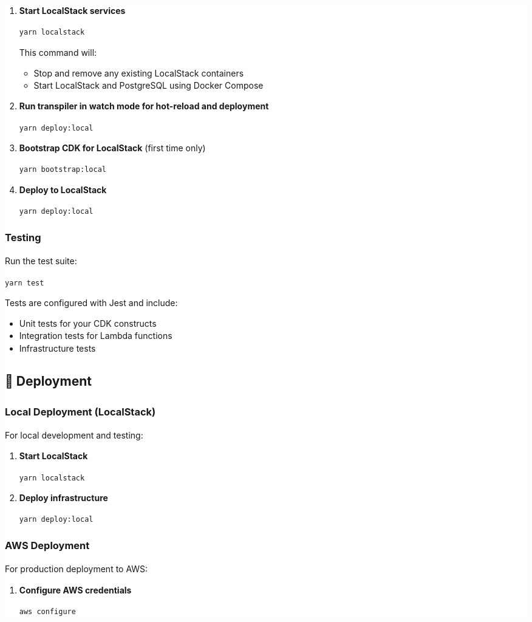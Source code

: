 1. **Start LocalStack services**
   ```bash
   yarn localstack
   ```
   This command will:
   - Stop and remove any existing LocalStack containers
   - Start LocalStack and PostgreSQL using Docker Compose

2. **Run transpiler in watch mode for hot-reload and deployment**
   ```bash
   yarn deploy:local
   ```

3. **Bootstrap CDK for LocalStack** (first time only)
   ```bash
   yarn bootstrap:local
   ```

4. **Deploy to LocalStack**
   ```bash
   yarn deploy:local
   ```

### Testing

Run the test suite:
```bash
yarn test
```

Tests are configured with Jest and include:
- Unit tests for your CDK constructs
- Integration tests for Lambda functions
- Infrastructure tests

## 🚀 Deployment

### Local Deployment (LocalStack)

For local development and testing:

1. **Start LocalStack**
   ```bash
   yarn localstack
   ```

2. **Deploy infrastructure**
   ```bash
   yarn deploy:local
   ```

### AWS Deployment

For production deployment to AWS:

1. **Configure AWS credentials**
   ```bash
   aws configure
   ```
